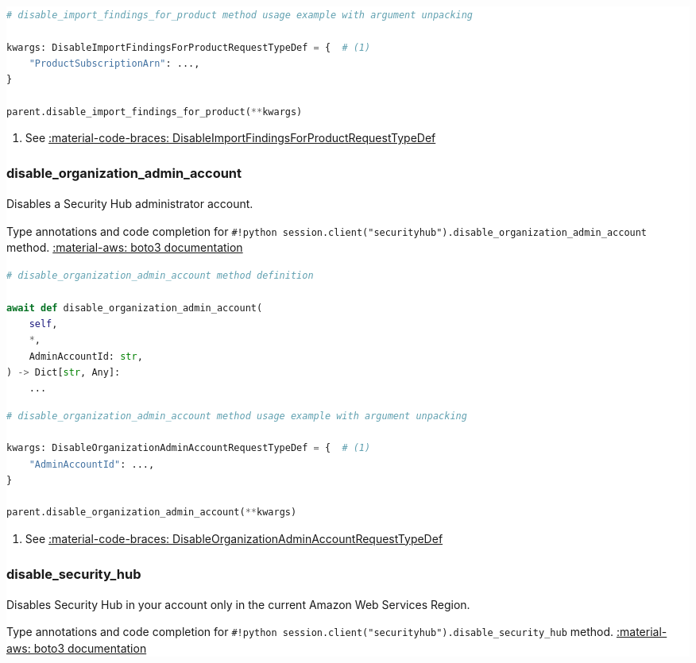 ```python
# disable_import_findings_for_product method usage example with argument unpacking

kwargs: DisableImportFindingsForProductRequestTypeDef = {  # (1)
    "ProductSubscriptionArn": ...,
}

parent.disable_import_findings_for_product(**kwargs)
```

1. See [:material-code-braces: DisableImportFindingsForProductRequestTypeDef](./type_defs.md#disableimportfindingsforproductrequesttypedef)

### disable\_organization\_admin\_account

Disables a Security Hub administrator account.

Type annotations and code completion for `#!python session.client("securityhub").disable_organization_admin_account` method.
[:material-aws: boto3 documentation](https://boto3.amazonaws.com/v1/documentation/api/latest/reference/services/securityhub.html#SecurityHub.Client)

```python
# disable_organization_admin_account method definition

await def disable_organization_admin_account(
    self,
    *,
    AdminAccountId: str,
) -> Dict[str, Any]:
    ...
```

```python
# disable_organization_admin_account method usage example with argument unpacking

kwargs: DisableOrganizationAdminAccountRequestTypeDef = {  # (1)
    "AdminAccountId": ...,
}

parent.disable_organization_admin_account(**kwargs)
```

1. See [:material-code-braces: DisableOrganizationAdminAccountRequestTypeDef](./type_defs.md#disableorganizationadminaccountrequesttypedef)

### disable\_security\_hub

Disables Security Hub in your account only in the current Amazon Web Services
Region.

Type annotations and code completion for `#!python session.client("securityhub").disable_security_hub` method.
[:material-aws: boto3 documentation](https://boto3.amazonaws.com/v1/documentation/api/latest/reference/services/securityhub.html#SecurityHub.Client)
